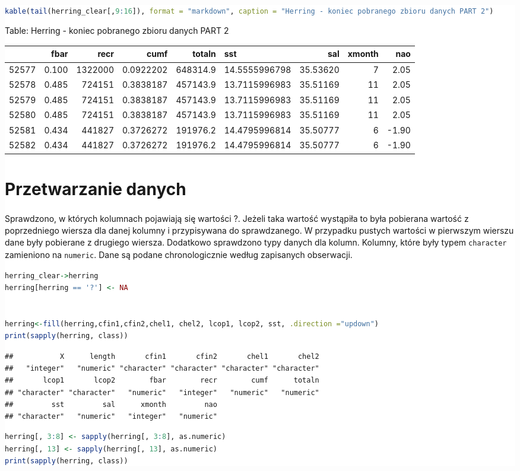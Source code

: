 ```r
kable(tail(herring_clear[,9:16]), format = "markdown", caption = "Herring - koniec pobranego zbioru danych PART 2")
```



Table: Herring - koniec pobranego zbioru danych PART 2

|      |  fbar|    recr|      cumf|   totaln|sst           |      sal| xmonth|   nao|
|:-----|-----:|-------:|---------:|--------:|:-------------|--------:|------:|-----:|
|52577 | 0.100| 1322000| 0.0922202| 648314.9|14.5555996798 | 35.53620|      7|  2.05|
|52578 | 0.485|  724151| 0.3838187| 457143.9|13.7115996983 | 35.51169|     11|  2.05|
|52579 | 0.485|  724151| 0.3838187| 457143.9|13.7115996983 | 35.51169|     11|  2.05|
|52580 | 0.485|  724151| 0.3838187| 457143.9|13.7115996983 | 35.51169|     11|  2.05|
|52581 | 0.434|  441827| 0.3726272| 191976.2|14.4795996814 | 35.50777|      6| -1.90|
|52582 | 0.434|  441827| 0.3726272| 191976.2|14.4795996814 | 35.50777|      6| -1.90|


# Przetwarzanie danych

Sprawdzono, w których kolumnach pojawiają się wartości ?. Jeżeli taka wartość wystąpiła to była pobierana wartość z poprzedniego wiersza dla danej kolumny i przypisywana do sprawdzanego. W przypadku pustych wartości w pierwszym wierszu dane były pobierane z drugiego wiersza. Dodatkowo sprawdzono typy danych dla kolumn. Kolumny, które były typem `character` zamieniono na `numeric`. Dane są podane chronologicznie według zapisanych obserwacji. 



```r
herring_clear->herring
herring[herring == '?'] <- NA


herring<-fill(herring,cfin1,cfin2,chel1, chel2, lcop1, lcop2, sst, .direction ="updown")
print(sapply(herring, class)) 
```

```
##           X      length       cfin1       cfin2       chel1       chel2 
##   "integer"   "numeric" "character" "character" "character" "character" 
##       lcop1       lcop2        fbar        recr        cumf      totaln 
## "character" "character"   "numeric"   "integer"   "numeric"   "numeric" 
##         sst         sal      xmonth         nao 
## "character"   "numeric"   "integer"   "numeric"
```

```r
herring[, 3:8] <- sapply(herring[, 3:8], as.numeric)
herring[, 13] <- sapply(herring[, 13], as.numeric)
print(sapply(herring, class)) 
```
